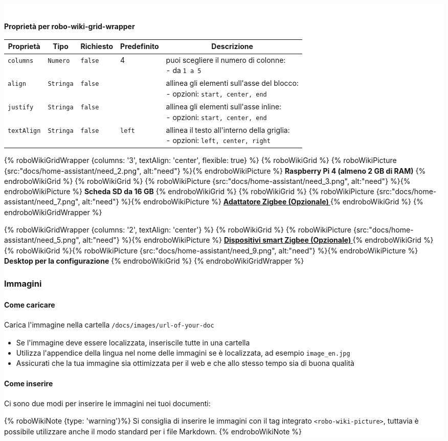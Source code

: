 <br/>

**Proprietà per robo-wiki-grid-wrapper**

| Proprietà   | Tipo      | Richiesto | Predefinito | Descrizione                                                             |
|-------------|-----------|-----------|-------------|-------------------------------------------------------------------------|
| `columns`   | `Numero`  | `false`   | 4           | puoi scegliere il numero di colonne:   <br/> - da `1 a 5`               |
| `align`     | `Stringa` | `false`   |             | allinea gli elementi sull'asse del blocco:   <br/> - opzioni: `start, center, end` |
| `justify`   | `Stringa` | `false`   |             | allinea gli elementi sull'asse inline:  <br/> - opzioni: `start, center, end` |
| `textAlign` | `Stringa` | `false`   | `left`      | allinea il testo all'interno della griglia:  <br/> - opzioni: `left, center, right` |

{% roboWikiGridWrapper {columns: '3', textAlign: 'center', flexible: true} %}
	{% roboWikiGrid %} {% roboWikiPicture {src:"docs/home-assistant/need_2.png", alt:"need"} %}{% endroboWikiPicture %}
	<b>Raspberry Pi 4 (almeno 2 GB di RAM)</b>
	{% endroboWikiGrid %}
	{% roboWikiGrid %} 	{% roboWikiPicture {src:"docs/home-assistant/need_3.png", alt:"need"} %}{% endroboWikiPicture %}
	<b>Scheda SD da 16 GB</b> {% endroboWikiGrid %}
	{% roboWikiGrid %} 	{% roboWikiPicture {src:"docs/home-assistant/need_7.png", alt:"need"} %}{% endroboWikiPicture %}
	<a href="https://www.zigbee2mqtt.io/information/supported_adapters.html" target="_blank"> <b> Adattatore Zigbee (Opzionale) </b> </a>  {% endroboWikiGrid %}
{% endroboWikiGridWrapper %}

{% roboWikiGridWrapper {columns: '2', textAlign: 'center'} %}
	{% roboWikiGrid %} {% roboWikiPicture {src:"docs/home-assistant/need_5.png", alt:"need"} %}{% endroboWikiPicture %}
	 <a href="https://www.zigbee2mqtt.io/supported-devices/" target="_blank"> <b> Dispositivi smart Zigbee (Opzionale) </b> </a>  {% endroboWikiGrid %}
	{% roboWikiGrid %}{% roboWikiPicture {src:"docs/home-assistant/need_9.png", alt:"need"} %}{% endroboWikiPicture %}
	<b>Desktop per la configurazione</b>  {% endroboWikiGrid %}
{% endroboWikiGridWrapper %}


### Immagini

#### Come caricare
Carica l'immagine nella cartella `/docs/images/url-of-your-doc`
* Se l'immagine deve essere localizzata, inseriscile tutte in una cartella
* Utilizza l'appendice della lingua nel nome delle immagini se è localizzata, ad esempio `image_en.jpg`
* Assicurati che la tua immagine sia ottimizzata per il web e che allo stesso tempo sia di buona qualità

#### Come inserire

Ci sono due modi per inserire le immagini nei tuoi documenti:

{% roboWikiNote {type: 'warning'}%} Si consiglia di inserire le immagini con il tag integrato `<robo-wiki-picture>`, tuttavia è possibile utilizzare anche il modo standard per i file Markdown. {% endroboWikiNote %}
